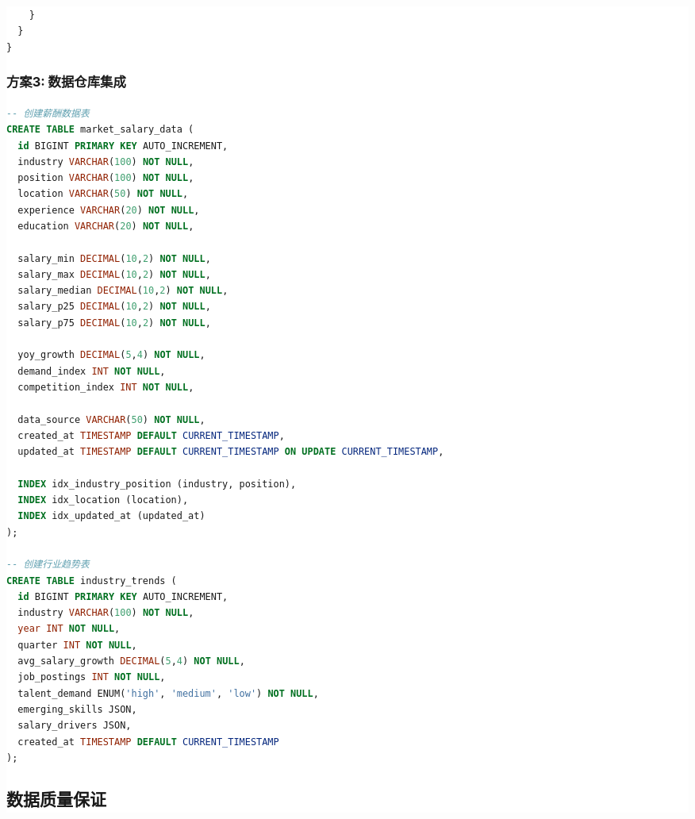 ```typescript
    }
  }
}
```

### 方案3: 数据仓库集成
```sql
-- 创建薪酬数据表
CREATE TABLE market_salary_data (
  id BIGINT PRIMARY KEY AUTO_INCREMENT,
  industry VARCHAR(100) NOT NULL,
  position VARCHAR(100) NOT NULL,
  location VARCHAR(50) NOT NULL,
  experience VARCHAR(20) NOT NULL,
  education VARCHAR(20) NOT NULL,
  
  salary_min DECIMAL(10,2) NOT NULL,
  salary_max DECIMAL(10,2) NOT NULL,
  salary_median DECIMAL(10,2) NOT NULL,
  salary_p25 DECIMAL(10,2) NOT NULL,
  salary_p75 DECIMAL(10,2) NOT NULL,
  
  yoy_growth DECIMAL(5,4) NOT NULL,
  demand_index INT NOT NULL,
  competition_index INT NOT NULL,
  
  data_source VARCHAR(50) NOT NULL,
  created_at TIMESTAMP DEFAULT CURRENT_TIMESTAMP,
  updated_at TIMESTAMP DEFAULT CURRENT_TIMESTAMP ON UPDATE CURRENT_TIMESTAMP,
  
  INDEX idx_industry_position (industry, position),
  INDEX idx_location (location),
  INDEX idx_updated_at (updated_at)
);

-- 创建行业趋势表
CREATE TABLE industry_trends (
  id BIGINT PRIMARY KEY AUTO_INCREMENT,
  industry VARCHAR(100) NOT NULL,
  year INT NOT NULL,
  quarter INT NOT NULL,
  avg_salary_growth DECIMAL(5,4) NOT NULL,
  job_postings INT NOT NULL,
  talent_demand ENUM('high', 'medium', 'low') NOT NULL,
  emerging_skills JSON,
  salary_drivers JSON,
  created_at TIMESTAMP DEFAULT CURRENT_TIMESTAMP
);
```

## 数据质量保证
